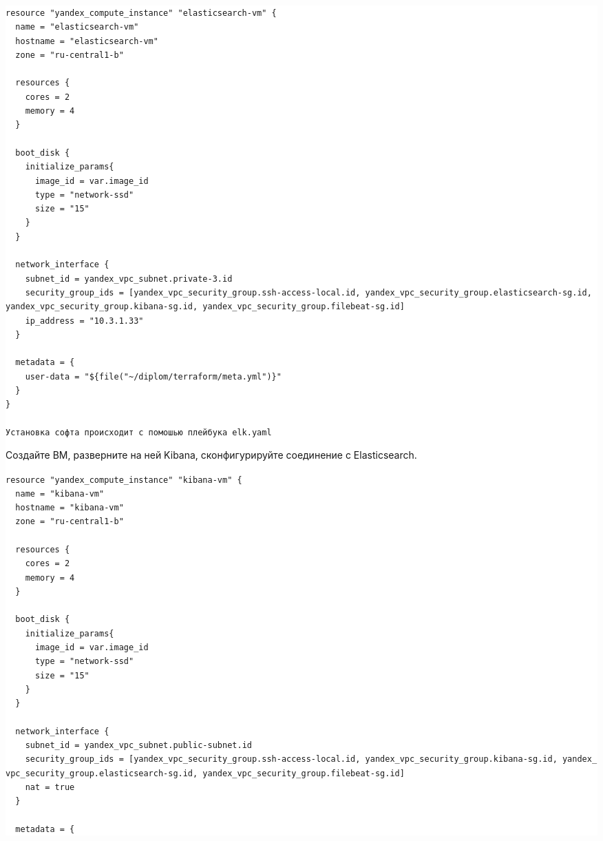 ```
resource "yandex_compute_instance" "elasticsearch-vm" {
  name = "elasticsearch-vm"
  hostname = "elasticsearch-vm"
  zone = "ru-central1-b"

  resources {
    cores = 2
    memory = 4
  }

  boot_disk {
    initialize_params{
      image_id = var.image_id
      type = "network-ssd"
      size = "15"
    }
  }

  network_interface {
    subnet_id = yandex_vpc_subnet.private-3.id
    security_group_ids = [yandex_vpc_security_group.ssh-access-local.id, yandex_vpc_security_group.elasticsearch-sg.id, yandex_vpc_security_group.kibana-sg.id, yandex_vpc_security_group.filebeat-sg.id]
    ip_address = "10.3.1.33"
  }

  metadata = {
    user-data = "${file("~/diplom/terraform/meta.yml")}"
  }
}

Установка софта происходит с помошью плейбука elk.yaml
```

Создайте ВМ, разверните на ней Kibana, сконфигурируйте соединение с Elasticsearch.

```
resource "yandex_compute_instance" "kibana-vm" {
  name = "kibana-vm"
  hostname = "kibana-vm"
  zone = "ru-central1-b"

  resources {
    cores = 2
    memory = 4
  }

  boot_disk {
    initialize_params{
      image_id = var.image_id
      type = "network-ssd"
      size = "15"
    }
  }

  network_interface {
    subnet_id = yandex_vpc_subnet.public-subnet.id
    security_group_ids = [yandex_vpc_security_group.ssh-access-local.id, yandex_vpc_security_group.kibana-sg.id, yandex_vpc_security_group.elasticsearch-sg.id, yandex_vpc_security_group.filebeat-sg.id]
    nat = true
  }

  metadata = {
```